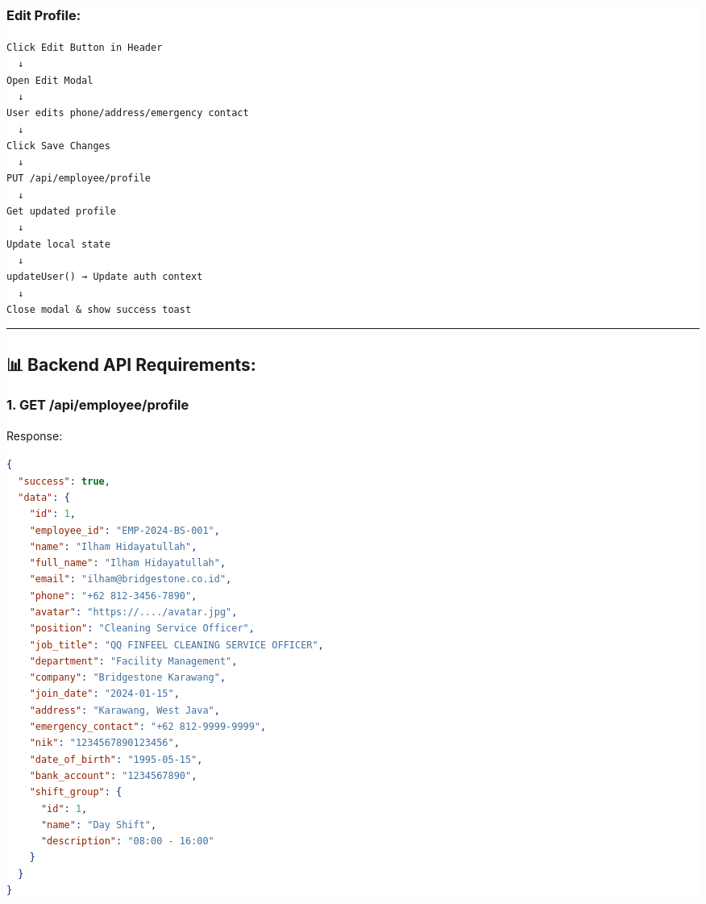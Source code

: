 ### **Edit Profile:**

```
Click Edit Button in Header
  ↓
Open Edit Modal
  ↓
User edits phone/address/emergency contact
  ↓
Click Save Changes
  ↓
PUT /api/employee/profile
  ↓
Get updated profile
  ↓
Update local state
  ↓
updateUser() → Update auth context
  ↓
Close modal & show success toast
```

---

## 📊 **Backend API Requirements:**

### **1. GET /api/employee/profile**

Response:

```json
{
  "success": true,
  "data": {
    "id": 1,
    "employee_id": "EMP-2024-BS-001",
    "name": "Ilham Hidayatullah",
    "full_name": "Ilham Hidayatullah",
    "email": "ilham@bridgestone.co.id",
    "phone": "+62 812-3456-7890",
    "avatar": "https://..../avatar.jpg",
    "position": "Cleaning Service Officer",
    "job_title": "QQ FINFEEL CLEANING SERVICE OFFICER",
    "department": "Facility Management",
    "company": "Bridgestone Karawang",
    "join_date": "2024-01-15",
    "address": "Karawang, West Java",
    "emergency_contact": "+62 812-9999-9999",
    "nik": "1234567890123456",
    "date_of_birth": "1995-05-15",
    "bank_account": "1234567890",
    "shift_group": {
      "id": 1,
      "name": "Day Shift",
      "description": "08:00 - 16:00"
    }
  }
}
```
